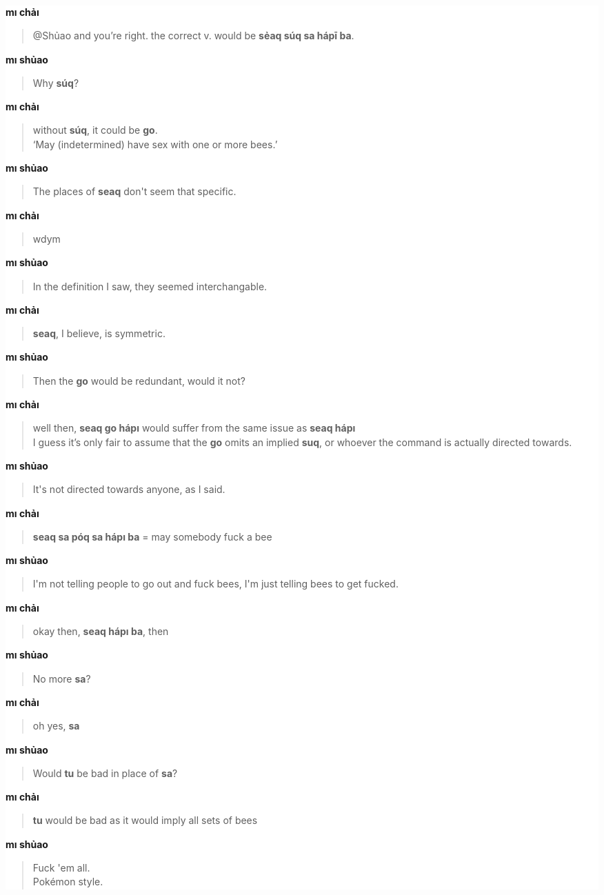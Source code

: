 **mı chảı**
> @Shủao and you’re right. the correct v. would be **sẻaq súq sa hápı̄ ba**.

**mı shủao**
> Why **súq**?

**mı chảı**
> without **súq**, it could be **go**.  
> ‘May (indetermined) have sex with one or more bees.’

**mı shủao**
> The places of **seaq** don't seem that specific.

**mı chảı**
> wdym

**mı shủao**
> In the definition I saw, they seemed interchangable.

**mı chảı**
> **seaq**, I believe, is symmetric.

**mı shủao**
> Then the **go** would be redundant, would it not?

**mı chảı**
> well then, **seaq go hápı** would suffer from the same issue as **seaq hápı**  
> I guess it’s only fair to assume that the **go** omits an implied **suq**, or whoever the command is actually directed towards.

**mı shủao**
> It's not directed towards anyone, as I said.

**mı chảı**
> **seaq sa póq sa hápı ba** = may somebody fuck a bee  

**mı shủao**
> I'm not telling people to go out and fuck bees, I'm just telling bees to get fucked.

**mı chảı**
> okay then, **seaq hápı ba**, then
>

**mı shủao**
> No more **sa**?  

**mı chảı**
> oh yes, **sa**

**mı shủao**
> Would **tu** be bad in place of **sa**?

**mı chảı**
> **tu** would be bad
> as it would imply all sets of bees

**mı shủao**
> Fuck 'em all.  
> Pokémon style.

